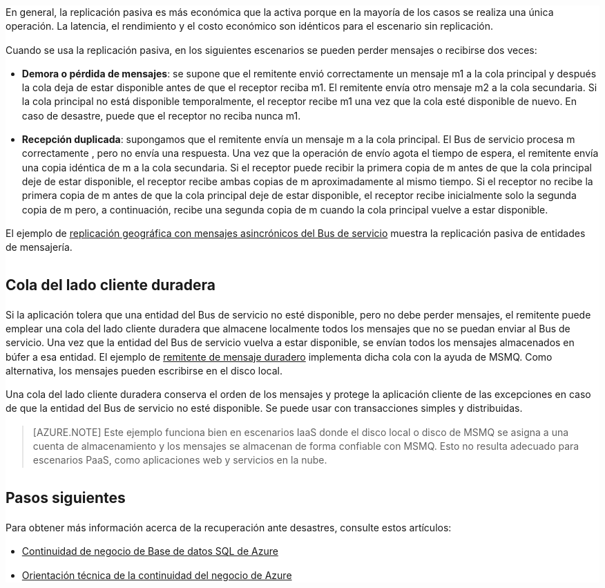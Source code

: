 En general, la replicación pasiva es más económica que la activa porque en la mayoría de los casos se realiza una única operación. La latencia, el rendimiento y el costo económico son idénticos para el escenario sin replicación.

Cuando se usa la replicación pasiva, en los siguientes escenarios se pueden perder mensajes o recibirse dos veces:

-   **Demora o pérdida de mensajes**: se supone que el remitente envió correctamente un mensaje m1 a la cola principal y después la cola deja de estar disponible antes de que el receptor reciba m1. El remitente envía otro mensaje m2 a la cola secundaria. Si la cola principal no está disponible temporalmente, el receptor recibe m1 una vez que la cola esté disponible de nuevo. En caso de desastre, puede que el receptor no reciba nunca m1.

-   **Recepción duplicada**: supongamos que el remitente envía un mensaje m a la cola principal. El Bus de servicio procesa m correctamente , pero no envía una respuesta. Una vez que la operación de envío agota el tiempo de espera, el remitente envía una copia idéntica de m a la cola secundaria. Si el receptor puede recibir la primera copia de m antes de que la cola principal deje de estar disponible, el receptor recibe ambas copias de m aproximadamente al mismo tiempo. Si el receptor no recibe la primera copia de m antes de que la cola principal deje de estar disponible, el receptor recibe inicialmente solo la segunda copia de m pero, a continuación, recibe una segunda copia de m cuando la cola principal vuelve a estar disponible.

El ejemplo de [replicación geográfica con mensajes asincrónicos del Bus de servicio][] muestra la replicación pasiva de entidades de mensajería.

## Cola del lado cliente duradera

Si la aplicación tolera que una entidad del Bus de servicio no esté disponible, pero no debe perder mensajes, el remitente puede emplear una cola del lado cliente duradera que almacene localmente todos los mensajes que no se puedan enviar al Bus de servicio. Una vez que la entidad del Bus de servicio vuelva a estar disponible, se envían todos los mensajes almacenados en búfer a esa entidad. El ejemplo de [remitente de mensaje duradero][] implementa dicha cola con la ayuda de MSMQ. Como alternativa, los mensajes pueden escribirse en el disco local.

Una cola del lado cliente duradera conserva el orden de los mensajes y protege la aplicación cliente de las excepciones en caso de que la entidad del Bus de servicio no esté disponible. Se puede usar con transacciones simples y distribuidas.

> [AZURE.NOTE] Este ejemplo funciona bien en escenarios IaaS donde el disco local o disco de MSMQ se asigna a una cuenta de almacenamiento y los mensajes se almacenan de forma confiable con MSMQ. Esto no resulta adecuado para escenarios PaaS, como aplicaciones web y servicios en la nube.

## Pasos siguientes

Para obtener más información acerca de la recuperación ante desastres, consulte estos artículos:

- [Continuidad de negocio de Base de datos SQL de Azure][]
- [Orientación técnica de la continuidad del negocio de Azure][]

  [Autenticación y autorización de Bus de servicio]: service-bus-authentication-and-authorization.md
  [Entidades de mensajería con particiones]: service-bus-partitioning.md
  [Patrones de mensajería asincrónica y alta disponibilidad]: service-bus-async-messaging.md
  [replicación geográfica con mensajes retransmitidos del Bus de servicio]: http://code.msdn.microsoft.com/Geo-replication-with-16dbfecd
  [BrokeredMessage.MessageId]: https://msdn.microsoft.com/library/azure/microsoft.servicebus.messaging.brokeredmessage.messageid.aspx
  [BrokeredMessage.Label]: https://msdn.microsoft.com/library/azure/microsoft.servicebus.messaging.brokeredmessage.label.aspx
  [replicación geográfica con mensajes asincrónicos del Bus de servicio]: http://code.msdn.microsoft.com/Geo-replication-with-f5688664
  [remitente de mensaje duradero]: http://code.msdn.microsoft.com/Service-Bus-Durable-Sender-0763230d
  [Continuidad de negocio de Base de datos SQL de Azure]: ../sql-database/sql-database-business-continuity.md
  [Orientación técnica de la continuidad del negocio de Azure]: https://msdn.microsoft.com/library/azure/hh873027.aspx

